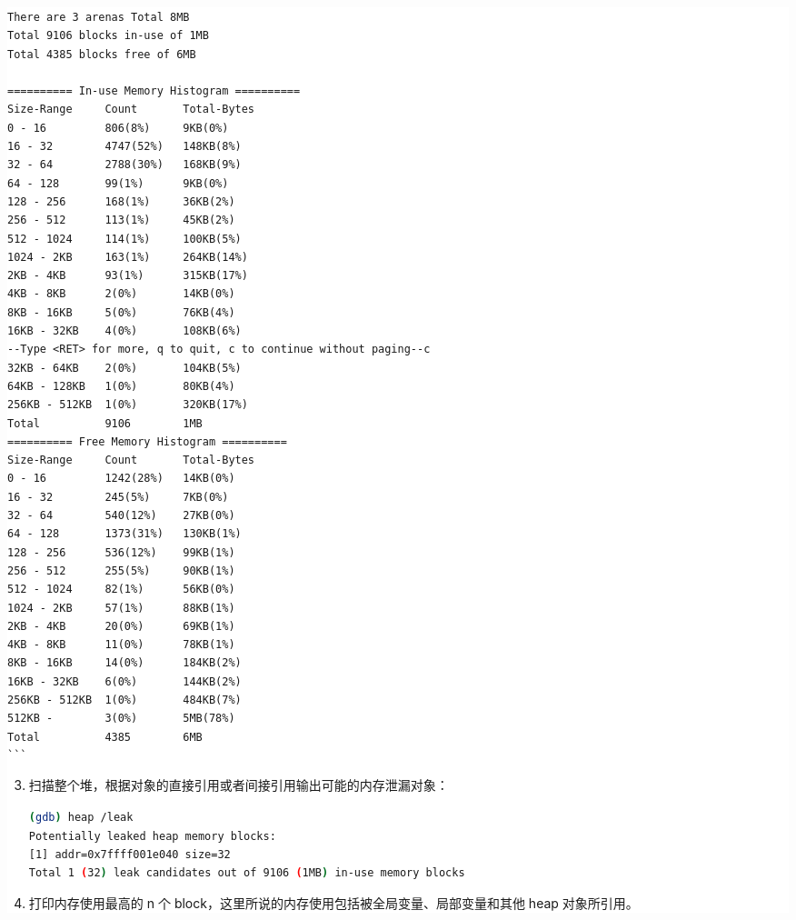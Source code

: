     There are 3 arenas Total 8MB
    Total 9106 blocks in-use of 1MB
    Total 4385 blocks free of 6MB

    ========== In-use Memory Histogram ==========
    Size-Range     Count       Total-Bytes
    0 - 16         806(8%)     9KB(0%)
    16 - 32        4747(52%)   148KB(8%)
    32 - 64        2788(30%)   168KB(9%)
    64 - 128       99(1%)      9KB(0%)
    128 - 256      168(1%)     36KB(2%)
    256 - 512      113(1%)     45KB(2%)
    512 - 1024     114(1%)     100KB(5%)
    1024 - 2KB     163(1%)     264KB(14%)
    2KB - 4KB      93(1%)      315KB(17%)
    4KB - 8KB      2(0%)       14KB(0%)
    8KB - 16KB     5(0%)       76KB(4%)
    16KB - 32KB    4(0%)       108KB(6%)
    --Type <RET> for more, q to quit, c to continue without paging--c
    32KB - 64KB    2(0%)       104KB(5%)
    64KB - 128KB   1(0%)       80KB(4%)
    256KB - 512KB  1(0%)       320KB(17%)
    Total          9106        1MB
    ========== Free Memory Histogram ==========
    Size-Range     Count       Total-Bytes
    0 - 16         1242(28%)   14KB(0%)
    16 - 32        245(5%)     7KB(0%)
    32 - 64        540(12%)    27KB(0%)
    64 - 128       1373(31%)   130KB(1%)
    128 - 256      536(12%)    99KB(1%)
    256 - 512      255(5%)     90KB(1%)
    512 - 1024     82(1%)      56KB(0%)
    1024 - 2KB     57(1%)      88KB(1%)
    2KB - 4KB      20(0%)      69KB(1%)
    4KB - 8KB      11(0%)      78KB(1%)
    8KB - 16KB     14(0%)      184KB(2%)
    16KB - 32KB    6(0%)       144KB(2%)
    256KB - 512KB  1(0%)       484KB(7%)
    512KB -        3(0%)       5MB(78%)
    Total          4385        6MB
    ```

3. 扫描整个堆，根据对象的直接引用或者间接引用输出可能的内存泄漏对象：

    ```bash
    (gdb) heap /leak
    Potentially leaked heap memory blocks:
    [1] addr=0x7ffff001e040 size=32
    Total 1 (32) leak candidates out of 9106 (1MB) in-use memory blocks
    ```

4. 打印内存使用最高的 n 个 block，这里所说的内存使用包括被全局变量、局部变量和其他 heap 对象所引用。
